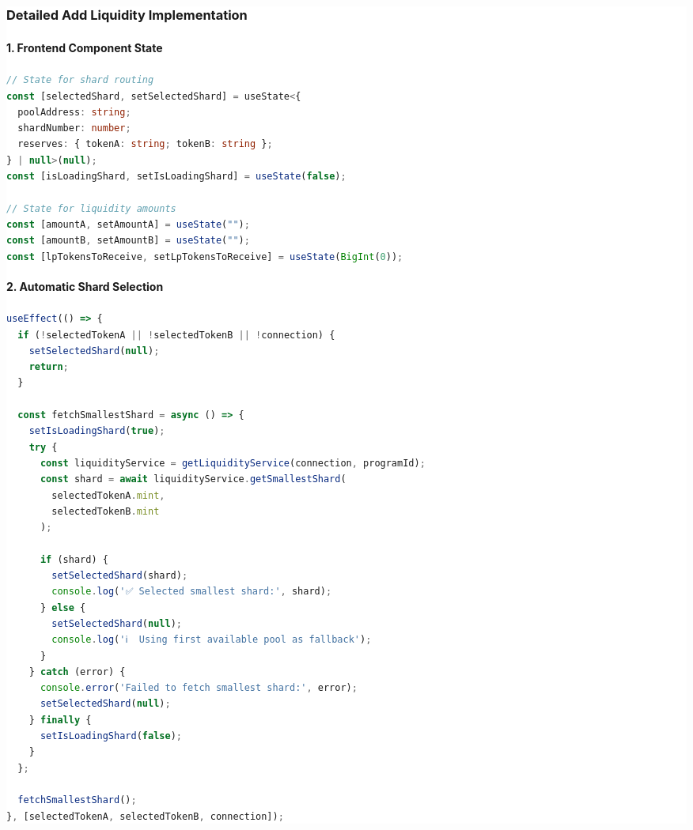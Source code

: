 

### Detailed Add Liquidity Implementation

#### 1. Frontend Component State

```typescript
// State for shard routing
const [selectedShard, setSelectedShard] = useState<{
  poolAddress: string;
  shardNumber: number;
  reserves: { tokenA: string; tokenB: string };
} | null>(null);
const [isLoadingShard, setIsLoadingShard] = useState(false);

// State for liquidity amounts
const [amountA, setAmountA] = useState("");
const [amountB, setAmountB] = useState("");
const [lpTokensToReceive, setLpTokensToReceive] = useState(BigInt(0));
```

#### 2. Automatic Shard Selection

```typescript
useEffect(() => {
  if (!selectedTokenA || !selectedTokenB || !connection) {
    setSelectedShard(null);
    return;
  }

  const fetchSmallestShard = async () => {
    setIsLoadingShard(true);
    try {
      const liquidityService = getLiquidityService(connection, programId);
      const shard = await liquidityService.getSmallestShard(
        selectedTokenA.mint,
        selectedTokenB.mint
      );
      
      if (shard) {
        setSelectedShard(shard);
        console.log('✅ Selected smallest shard:', shard);
      } else {
        setSelectedShard(null);
        console.log('ℹ️  Using first available pool as fallback');
      }
    } catch (error) {
      console.error('Failed to fetch smallest shard:', error);
      setSelectedShard(null);
    } finally {
      setIsLoadingShard(false);
    }
  };

  fetchSmallestShard();
}, [selectedTokenA, selectedTokenB, connection]);
```
